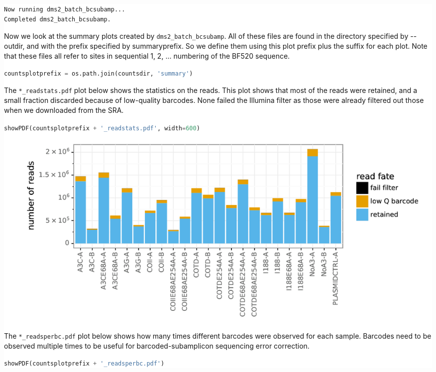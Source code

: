 
    
    Now running dms2_batch_bcsubamp...
    Completed dms2_batch_bcsubamp.


Now we look at the summary plots created by `dms2_batch_bcsubamp`. 
All of these files are found in the directory specified by --outdir, and with the prefix specified by summaryprefix. 
So we define them using this plot prefix plus the suffix for each plot.
Note that these files all refer to sites in sequential 1, 2, ... numbering of the BF520 sequence.


```python
countsplotprefix = os.path.join(countsdir, 'summary')
```

The `*_readstats.pdf` plot below shows the statistics on the reads. This plot shows that most of the reads were retained, and a small fraction discarded because of low-quality barcodes. None failed the Illumina filter as those were already filtered out those when we downloaded from the SRA.


```python
showPDF(countsplotprefix + '_readstats.pdf', width=600)
```


![png](analysis_notebook-exp2_files/analysis_notebook-exp2_17_0.png)


The `*_readsperbc.pdf` plot below shows how many times different barcodes were observed for each sample. Barcodes need to be observed multiple times to be useful for barcoded-subamplicon sequencing error correction.


```python
showPDF(countsplotprefix + '_readsperbc.pdf')
```

